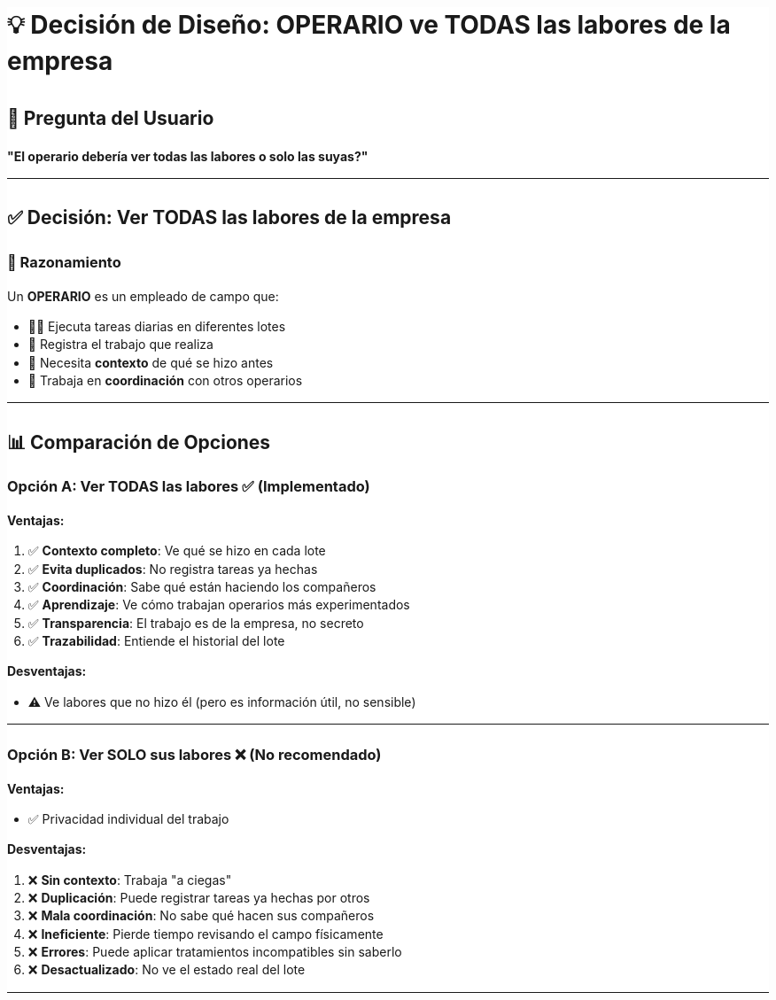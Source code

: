 # 💡 Decisión de Diseño: OPERARIO ve TODAS las labores de la empresa

## 🤔 Pregunta del Usuario

**"El operario debería ver todas las labores o solo las suyas?"**

---

## ✅ Decisión: Ver TODAS las labores de la empresa

### 🎯 Razonamiento

Un **OPERARIO** es un empleado de campo que:
- 👷‍♂️ Ejecuta tareas diarias en diferentes lotes
- 📝 Registra el trabajo que realiza
- 🔄 Necesita **contexto** de qué se hizo antes
- 🤝 Trabaja en **coordinación** con otros operarios

---

## 📊 Comparación de Opciones

### Opción A: Ver TODAS las labores ✅ (Implementado)

**Ventajas:**
1. ✅ **Contexto completo**: Ve qué se hizo en cada lote
2. ✅ **Evita duplicados**: No registra tareas ya hechas
3. ✅ **Coordinación**: Sabe qué están haciendo los compañeros
4. ✅ **Aprendizaje**: Ve cómo trabajan operarios más experimentados
5. ✅ **Transparencia**: El trabajo es de la empresa, no secreto
6. ✅ **Trazabilidad**: Entiende el historial del lote

**Desventajas:**
- ⚠️ Ve labores que no hizo él (pero es información útil, no sensible)

---

### Opción B: Ver SOLO sus labores ❌ (No recomendado)

**Ventajas:**
- ✅ Privacidad individual del trabajo

**Desventajas:**
1. ❌ **Sin contexto**: Trabaja "a ciegas"
2. ❌ **Duplicación**: Puede registrar tareas ya hechas por otros
3. ❌ **Mala coordinación**: No sabe qué hacen sus compañeros
4. ❌ **Ineficiente**: Pierde tiempo revisando el campo físicamente
5. ❌ **Errores**: Puede aplicar tratamientos incompatibles sin saberlo
6. ❌ **Desactualizado**: No ve el estado real del lote

---